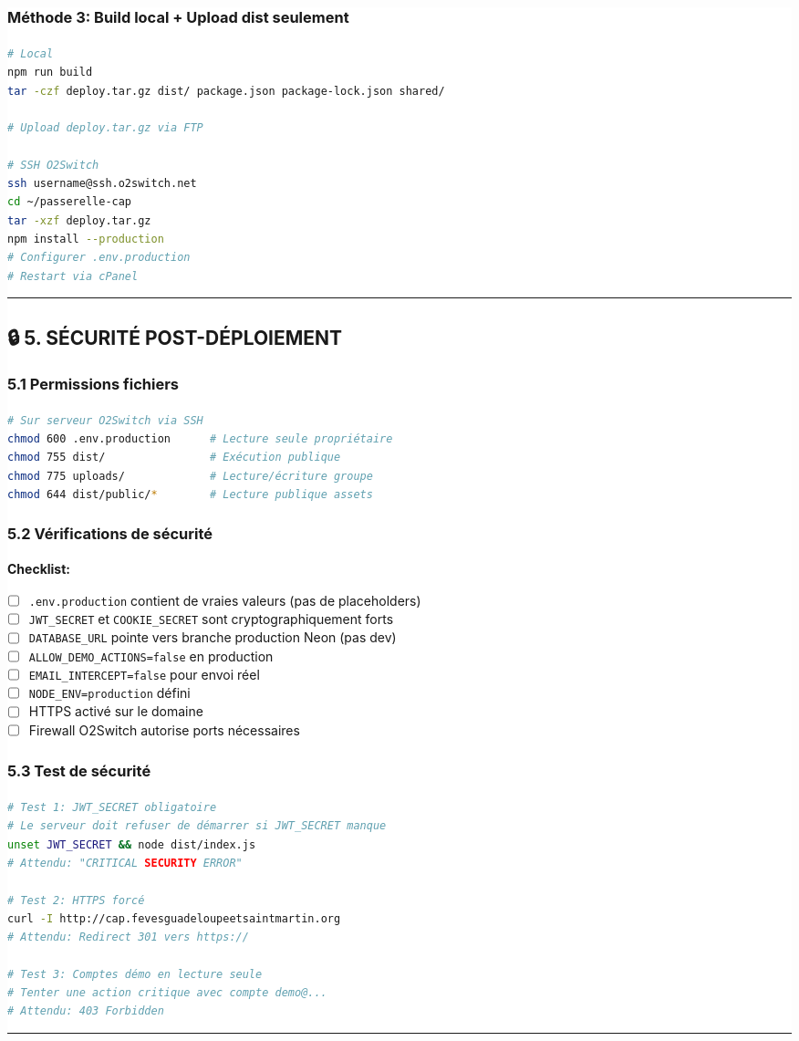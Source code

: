 ### Méthode 3: Build local + Upload dist seulement

```bash
# Local
npm run build
tar -czf deploy.tar.gz dist/ package.json package-lock.json shared/

# Upload deploy.tar.gz via FTP

# SSH O2Switch
ssh username@ssh.o2switch.net
cd ~/passerelle-cap
tar -xzf deploy.tar.gz
npm install --production
# Configurer .env.production
# Restart via cPanel
```

---

## 🔒 5. SÉCURITÉ POST-DÉPLOIEMENT

### 5.1 Permissions fichiers
```bash
# Sur serveur O2Switch via SSH
chmod 600 .env.production      # Lecture seule propriétaire
chmod 755 dist/                # Exécution publique
chmod 775 uploads/             # Lecture/écriture groupe
chmod 644 dist/public/*        # Lecture publique assets
```

### 5.2 Vérifications de sécurité

**Checklist:**
- [ ] `.env.production` contient de vraies valeurs (pas de placeholders)
- [ ] `JWT_SECRET` et `COOKIE_SECRET` sont cryptographiquement forts
- [ ] `DATABASE_URL` pointe vers branche production Neon (pas dev)
- [ ] `ALLOW_DEMO_ACTIONS=false` en production
- [ ] `EMAIL_INTERCEPT=false` pour envoi réel
- [ ] `NODE_ENV=production` défini
- [ ] HTTPS activé sur le domaine
- [ ] Firewall O2Switch autorise ports nécessaires

### 5.3 Test de sécurité

```bash
# Test 1: JWT_SECRET obligatoire
# Le serveur doit refuser de démarrer si JWT_SECRET manque
unset JWT_SECRET && node dist/index.js
# Attendu: "CRITICAL SECURITY ERROR"

# Test 2: HTTPS forcé
curl -I http://cap.fevesguadeloupeetsaintmartin.org
# Attendu: Redirect 301 vers https://

# Test 3: Comptes démo en lecture seule
# Tenter une action critique avec compte demo@...
# Attendu: 403 Forbidden
```

---